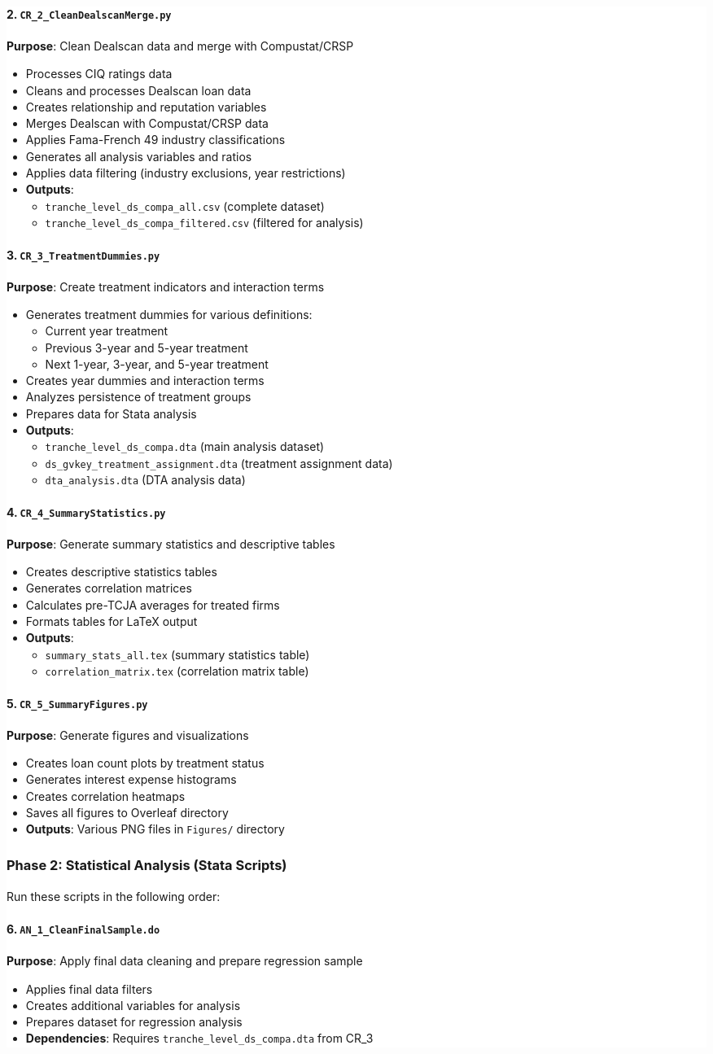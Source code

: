 #### 2. `CR_2_CleanDealscanMerge.py`
**Purpose**: Clean Dealscan data and merge with Compustat/CRSP
- Processes CIQ ratings data
- Cleans and processes Dealscan loan data
- Creates relationship and reputation variables
- Merges Dealscan with Compustat/CRSP data
- Applies Fama-French 49 industry classifications
- Generates all analysis variables and ratios
- Applies data filtering (industry exclusions, year restrictions)
- **Outputs**: 
  - `tranche_level_ds_compa_all.csv` (complete dataset)
  - `tranche_level_ds_compa_filtered.csv` (filtered for analysis)

#### 3. `CR_3_TreatmentDummies.py`
**Purpose**: Create treatment indicators and interaction terms
- Generates treatment dummies for various definitions:
  - Current year treatment
  - Previous 3-year and 5-year treatment
  - Next 1-year, 3-year, and 5-year treatment
- Creates year dummies and interaction terms
- Analyzes persistence of treatment groups
- Prepares data for Stata analysis
- **Outputs**:
  - `tranche_level_ds_compa.dta` (main analysis dataset)
  - `ds_gvkey_treatment_assignment.dta` (treatment assignment data)
  - `dta_analysis.dta` (DTA analysis data)

#### 4. `CR_4_SummaryStatistics.py`
**Purpose**: Generate summary statistics and descriptive tables
- Creates descriptive statistics tables
- Generates correlation matrices
- Calculates pre-TCJA averages for treated firms
- Formats tables for LaTeX output
- **Outputs**:
  - `summary_stats_all.tex` (summary statistics table)
  - `correlation_matrix.tex` (correlation matrix table)

#### 5. `CR_5_SummaryFigures.py`
**Purpose**: Generate figures and visualizations
- Creates loan count plots by treatment status
- Generates interest expense histograms
- Creates correlation heatmaps
- Saves all figures to Overleaf directory
- **Outputs**: Various PNG files in `Figures/` directory

### Phase 2: Statistical Analysis (Stata Scripts)

Run these scripts in the following order:

#### 6. `AN_1_CleanFinalSample.do`
**Purpose**: Apply final data cleaning and prepare regression sample
- Applies final data filters
- Creates additional variables for analysis
- Prepares dataset for regression analysis
- **Dependencies**: Requires `tranche_level_ds_compa.dta` from CR_3
